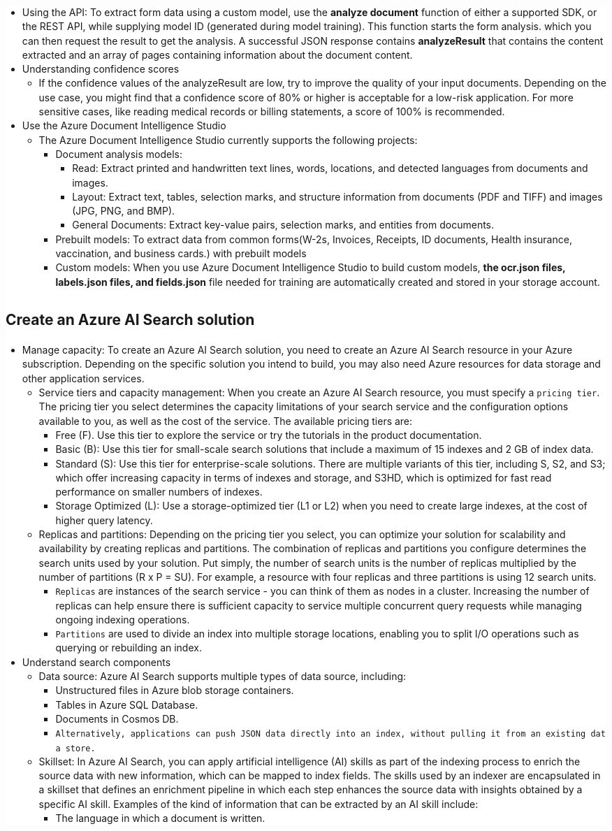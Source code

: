    - Using the API: To extract form data using a custom model, use the **analyze document** function of either a supported SDK, or the REST API, while supplying model ID (generated during model training). This function starts the form analysis. which you can then request the result to get the analysis. A successful JSON response contains **analyzeResult** that contains the content extracted and an array of pages containing information about the document content.
   - Understanding confidence scores
     - If the confidence values of the analyzeResult are low, try to improve the quality of your input documents. Depending on the use case, you might find that a confidence score of 80% or higher is acceptable for a low-risk application. For more sensitive cases, like reading medical records or billing statements, a score of 100% is recommended.
 - Use the Azure Document Intelligence Studio
   - The Azure Document Intelligence Studio currently supports the following projects:
     - Document analysis models:
       - Read: Extract printed and handwritten text lines, words, locations, and detected languages from documents and images.
       - Layout: Extract text, tables, selection marks, and structure information from documents (PDF and TIFF) and images (JPG, PNG, and BMP).
       - General Documents: Extract key-value pairs, selection marks, and entities from documents.
     - Prebuilt models: To extract data from common forms(W-2s, Invoices, Receipts, ID documents, Health insurance, vaccination, and business cards.) with prebuilt models
     - Custom models: When you use Azure Document Intelligence Studio to build custom models, **the ocr.json files, labels.json files, and fields.json** file needed for training are automatically created and stored in your storage account.
## Create an Azure AI Search solution
 - Manage capacity: To create an Azure AI Search solution, you need to create an Azure AI Search resource in your Azure subscription. Depending on the specific solution you intend to build, you may also need Azure resources for data storage and other application services.
   - Service tiers and capacity management: When you create an Azure AI Search resource, you must specify a `pricing tier`. The pricing tier you select determines the capacity limitations of your search service and the configuration options available to you, as well as the cost of the service. The available pricing tiers are:
     - Free (F). Use this tier to explore the service or try the tutorials in the product documentation.
     - Basic (B): Use this tier for small-scale search solutions that include a maximum of 15 indexes and 2 GB of index data.
     - Standard (S): Use this tier for enterprise-scale solutions. There are multiple variants of this tier, including S, S2, and S3; which offer increasing capacity in terms of indexes and storage, and S3HD, which is optimized for fast read performance on smaller numbers of indexes.
     - Storage Optimized (L): Use a storage-optimized tier (L1 or L2) when you need to create large indexes, at the cost of higher query latency.
   - Replicas and partitions: Depending on the pricing tier you select, you can optimize your solution for scalability and availability by creating replicas and partitions. The combination of replicas and partitions you configure determines the search units used by your solution. Put simply, the number of search units is the number of replicas multiplied by the number of partitions (R x P = SU). For example, a resource with four replicas and three partitions is using 12 search units.
     - `Replicas` are instances of the search service - you can think of them as nodes in a cluster. Increasing the number of replicas can help ensure there is sufficient capacity to service multiple concurrent query requests while managing ongoing indexing operations.
     - `Partitions` are used to divide an index into multiple storage locations, enabling you to split I/O operations such as querying or rebuilding an index.
 - Understand search components
   - Data source: Azure AI Search supports multiple types of data source, including:
     - Unstructured files in Azure blob storage containers.
     - Tables in Azure SQL Database.
     - Documents in Cosmos DB.
     - `Alternatively, applications can push JSON data directly into an index, without pulling it from an existing data store.`
   - Skillset: In Azure AI Search, you can apply artificial intelligence (AI) skills as part of the indexing process to enrich the source data with new information, which can be mapped to index fields. The skills used by an indexer are encapsulated in a skillset that defines an enrichment pipeline in which each step enhances the source data with insights obtained by a specific AI skill. Examples of the kind of information that can be extracted by an AI skill include:
     - The language in which a document is written.